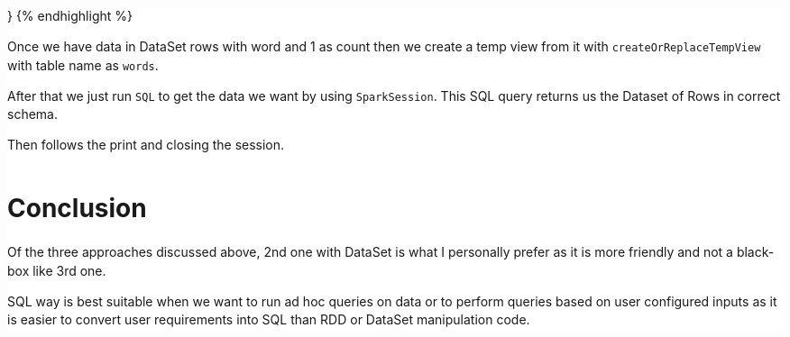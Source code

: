   }
{% endhighlight %}

Once we have data in DataSet rows with word and 1 as count then we create a temp view from it with `createOrReplaceTempView` with table name as `words`.

After that we just run `SQL` to get the data we want by using `SparkSession`.
This SQL query returns us the Dataset of Rows in correct schema.

Then follows the print and closing the session.

# Conclusion
Of the three approaches discussed above, 2nd one with DataSet is what I personally prefer as it is more friendly and not a black-box like 3rd one.

SQL way is best suitable when we want to run ad hoc queries on data or to perform queries based on user configured inputs as it is easier to convert user requirements into SQL than RDD or DataSet manipulation code.
